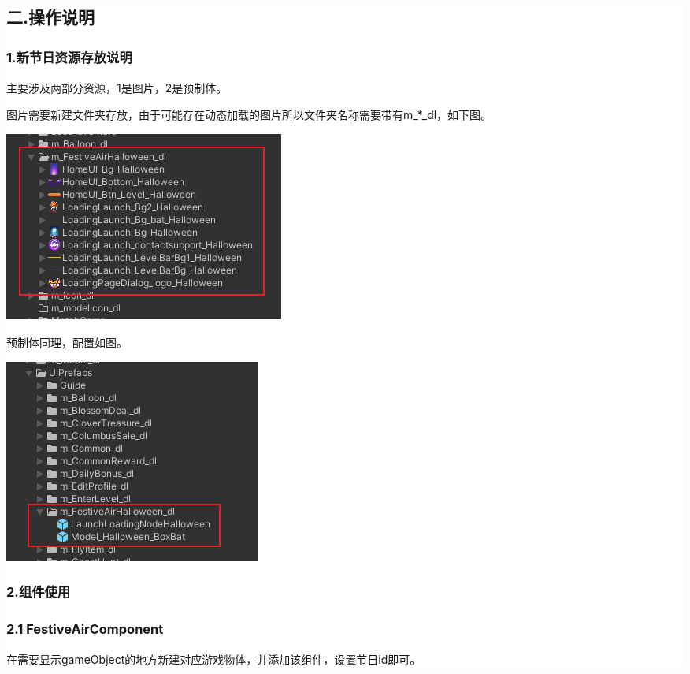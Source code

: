 ## 二.操作说明

### 1.新节日资源存放说明

主要涉及两部分资源，1是图片，2是预制体。

图片需要新建文件夹存放，由于可能存在动态加载的图片所以文件夹名称需要带有m_*_dl，如下图。

![图片](src/节日图片资源设置.png)

预制体同理，配置如图。

![图片](src/节日预制体资源设置.png)

### 2.组件使用

### 2.1 FestiveAirComponent

在需要显示gameObject的地方新建对应游戏物体，并添加该组件，设置节日id即可。
